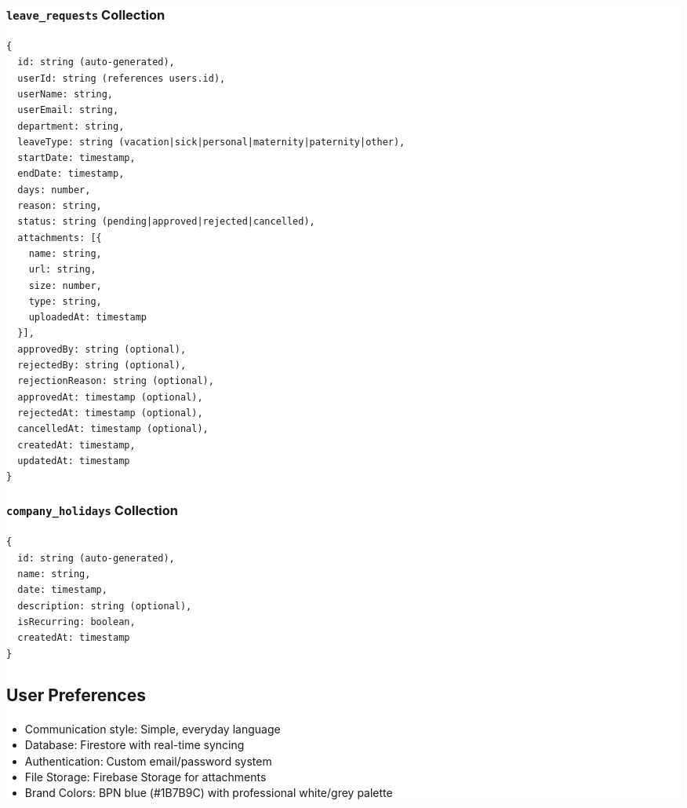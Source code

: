 ### `leave_requests` Collection
```
{
  id: string (auto-generated),
  userId: string (references users.id),
  userName: string,
  userEmail: string,
  department: string,
  leaveType: string (vacation|sick|personal|maternity|paternity|other),
  startDate: timestamp,
  endDate: timestamp,
  days: number,
  reason: string,
  status: string (pending|approved|rejected|cancelled),
  attachments: [{
    name: string,
    url: string,
    size: number,
    type: string,
    uploadedAt: timestamp
  }],
  approvedBy: string (optional),
  rejectedBy: string (optional),
  rejectionReason: string (optional),
  approvedAt: timestamp (optional),
  rejectedAt: timestamp (optional),
  cancelledAt: timestamp (optional),
  createdAt: timestamp,
  updatedAt: timestamp
}
```

### `company_holidays` Collection
```
{
  id: string (auto-generated),
  name: string,
  date: timestamp,
  description: string (optional),
  isRecurring: boolean,
  createdAt: timestamp
}
```

## User Preferences

- Communication style: Simple, everyday language
- Database: Firestore with real-time syncing
- Authentication: Custom email/password system
- File Storage: Firebase Storage for attachments
- Brand Colors: BPN blue (#1B7B9C) with professional white/grey palette
